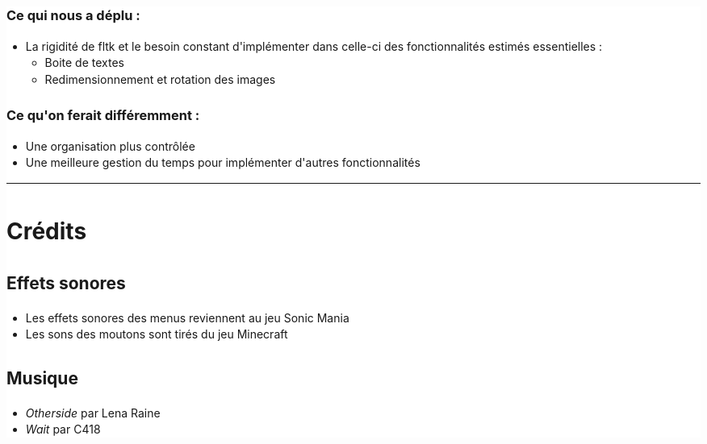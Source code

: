 ### Ce qui nous a déplu :
  - La rigidité de fltk et le besoin constant d'implémenter dans celle-ci des fonctionnalités estimés essentielles :
    - Boite de textes
    - Redimensionnement et rotation des images

### Ce qu'on ferait différemment :
- Une organisation plus contrôlée
- Une meilleure gestion du temps pour implémenter d'autres fonctionnalités

---

# <a name = Crédits> Crédits </a>

## **Effets sonores**
- Les effets sonores des menus reviennent au jeu Sonic Mania
- Les sons des moutons sont tirés du jeu Minecraft

## **Musique**
- *Otherside* par Lena Raine
- *Wait* par C418
